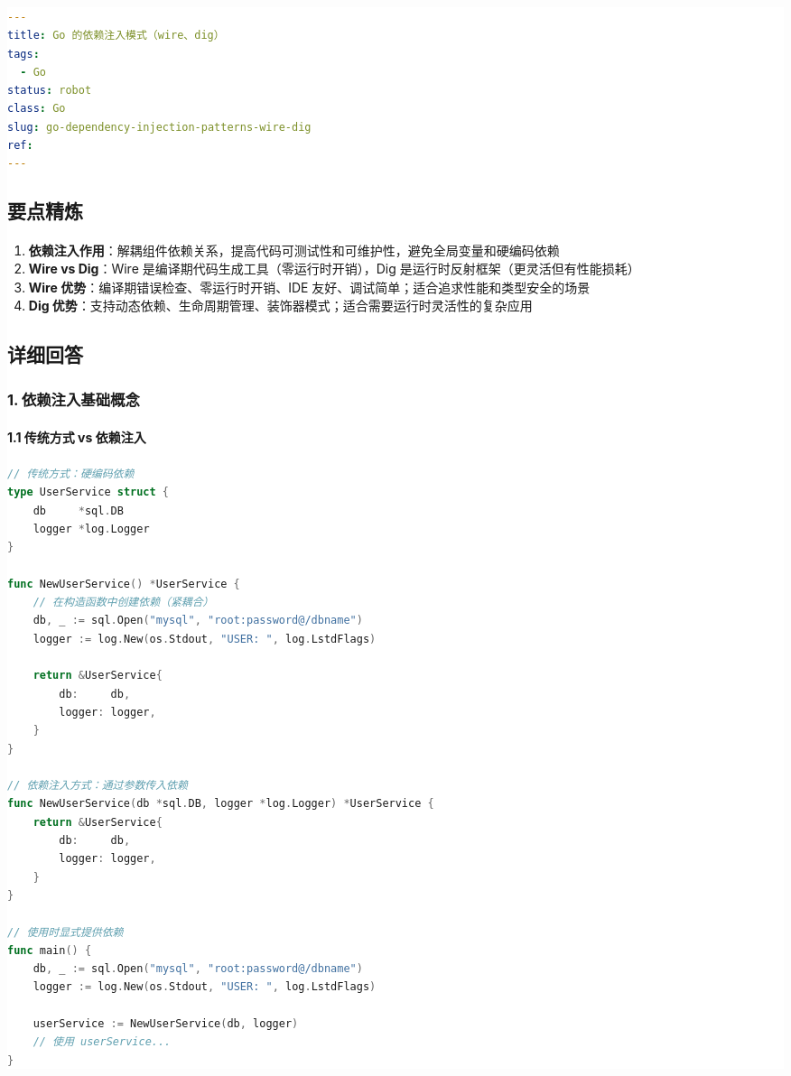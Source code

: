 ```yaml
---
title: Go 的依赖注入模式（wire、dig）
tags:
  - Go
status: robot
class: Go
slug: go-dependency-injection-patterns-wire-dig
ref:
---
```


## 要点精炼

1. **依赖注入作用**：解耦组件依赖关系，提高代码可测试性和可维护性，避免全局变量和硬编码依赖
2. **Wire vs Dig**：Wire 是编译期代码生成工具（零运行时开销），Dig 是运行时反射框架（更灵活但有性能损耗）
3. **Wire 优势**：编译期错误检查、零运行时开销、IDE 友好、调试简单；适合追求性能和类型安全的场景
4. **Dig 优势**：支持动态依赖、生命周期管理、装饰器模式；适合需要运行时灵活性的复杂应用

## 详细回答

### 1. 依赖注入基础概念

#### 1.1 传统方式 vs 依赖注入

```go
// 传统方式：硬编码依赖
type UserService struct {
    db     *sql.DB
    logger *log.Logger
}

func NewUserService() *UserService {
    // 在构造函数中创建依赖（紧耦合）
    db, _ := sql.Open("mysql", "root:password@/dbname")
    logger := log.New(os.Stdout, "USER: ", log.LstdFlags)

    return &UserService{
        db:     db,
        logger: logger,
    }
}

// 依赖注入方式：通过参数传入依赖
func NewUserService(db *sql.DB, logger *log.Logger) *UserService {
    return &UserService{
        db:     db,
        logger: logger,
    }
}

// 使用时显式提供依赖
func main() {
    db, _ := sql.Open("mysql", "root:password@/dbname")
    logger := log.New(os.Stdout, "USER: ", log.LstdFlags)

    userService := NewUserService(db, logger)
    // 使用 userService...
}
```
